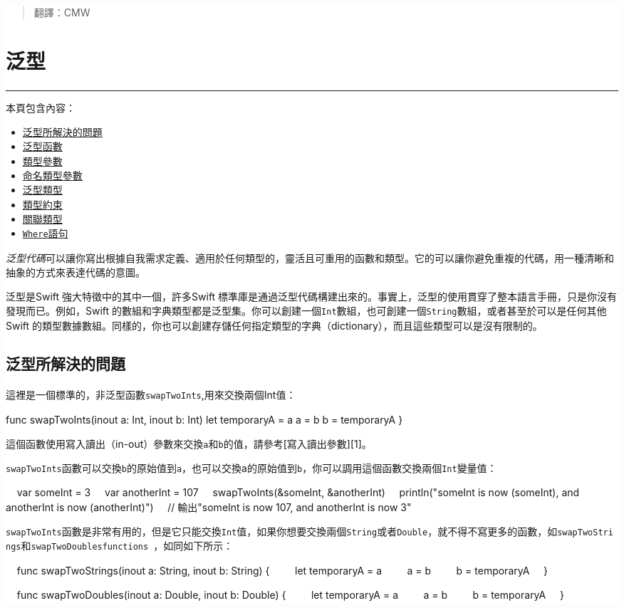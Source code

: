 > 翻譯：CMW
# 泛型

------

本頁包含內容：

- [泛型所解決的問題](#the_problem_that_generics_solve)
- [泛型函數](#generic_functions)
- [類型參數](#type_parameters)
- [命名類型參數](#naming_type_parameters)
- [泛型類型](#generic_types)
- [類型約束](#type_constraints)
- [關聯類型](#associated_types)
- [`Where`語句](#where_clauses)

*泛型代碼*可以讓你寫出根據自我需求定義、適用於任何類型的，靈活且可重用的函數和類型。它的可以讓你避免重複的代碼，用一種清晰和抽象的方式來表達代碼的意圖。

泛型是Swift 強大特徵中的其中一個，許多Swift 標準庫是通過泛型代碼構建出來的。事實上，泛型的使用貫穿了整本語言手冊，只是你沒有發現而已。例如，Swift 的數組和字典類型都是泛型集。你可以創建一個`Int`數組，也可創建一個`String`數組，或者甚至於可以是任何其他Swift 的類型數據數組。同樣的，你也可以創建存儲任何指定類型的字典（dictionary），而且這些類型可以是沒有限制的。

<a name="the_problem_that_generics_solve"></a>
## 泛型所解決的問題

這裡是一個標準的，非泛型函數`swapTwoInts`,用來交換兩個Int值：

func swapTwoInts(inout a: Int, inout b: Int)
let temporaryA = a
a = b
b = temporaryA
}

這個函數使用寫入讀出（in-out）參數來交換`a`和`b`的值，請參考[寫入讀出參數][1]。

`swapTwoInts`函數可以交換`b`的原始值到`a`，也可以交換a的原始值到`b`，你可以調用這個函數交換兩個`Int`變量值：

    var someInt = 3
    var anotherInt = 107
    swapTwoInts(&someInt, &anotherInt)
    println("someInt is now \(someInt), and anotherInt is now \(anotherInt)")
    // 輸出"someInt is now 107, and anotherInt is now 3"


`swapTwoInts`函數是非常有用的，但是它只能交換`Int`值，如果你想要交換兩個`String`或者`Double`，就不得不寫更多的函數，如`swapTwoStrings`和`swapTwoDoublesfunctions `，如同如下所示：

    func swapTwoStrings(inout a: String, inout b: String) {
        let temporaryA = a
        a = b
        b = temporaryA
    }

    func swapTwoDoubles(inout a: Double, inout b: Double) {
        let temporaryA = a
        a = b
        b = temporaryA
    }
